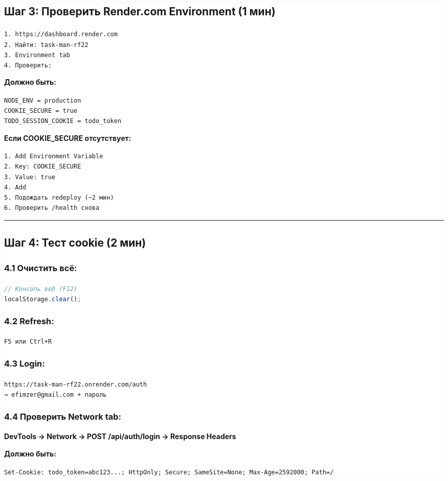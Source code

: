 
## Шаг 3: Проверить Render.com Environment (1 мин)

```
1. https://dashboard.render.com
2. Найти: task-man-rf22
3. Environment tab
4. Проверить:
```

**Должно быть:**
```
NODE_ENV = production
COOKIE_SECURE = true
TODO_SESSION_COOKIE = todo_token
```

**Если COOKIE_SECURE отсутствует:**
```
1. Add Environment Variable
2. Key: COOKIE_SECURE
3. Value: true
4. Add
5. Подождать redeploy (~2 мин)
6. Проверить /health снова
```

---

## Шаг 4: Тест cookie (2 мин)

### 4.1 Очистить всё:
```javascript
// Консоль веб (F12)
localStorage.clear();
```

### 4.2 Refresh:
```
F5 или Ctrl+R
```

### 4.3 Login:
```
https://task-man-rf22.onrender.com/auth
→ efimzer@gmail.com + пароль
```

### 4.4 Проверить Network tab:

**DevTools → Network → POST /api/auth/login → Response Headers**

**Должно быть:**
```
Set-Cookie: todo_token=abc123...; HttpOnly; Secure; SameSite=None; Max-Age=2592000; Path=/
```
